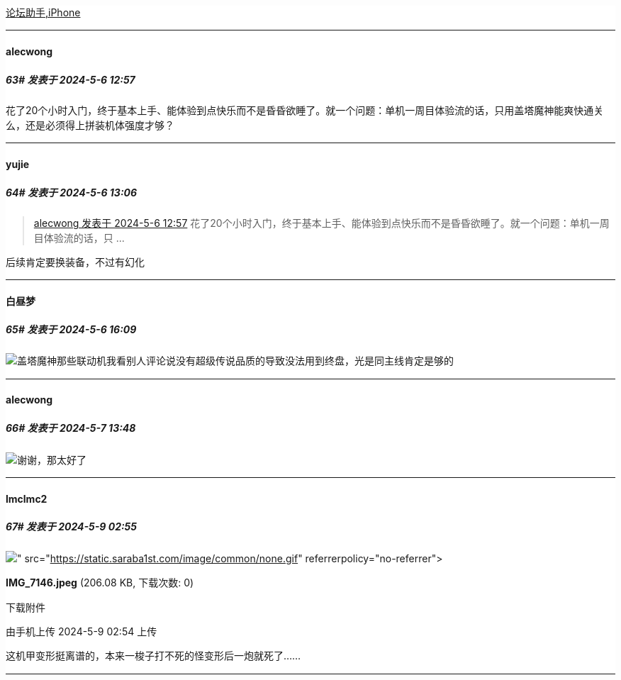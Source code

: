 [论坛助手,iPhone](https://bbs.saraba1st.com/2b/forum.php?mod=viewthread&amp;tid=2029836)


*****

####  alecwong  
##### 63#       发表于 2024-5-6 12:57

花了20个小时入门，终于基本上手、能体验到点快乐而不是昏昏欲睡了。就一个问题：单机一周目体验流的话，只用盖塔魔神能爽快通关么，还是必须得上拼装机体强度才够？


*****

####  yujie  
##### 64#       发表于 2024-5-6 13:06

<blockquote><a href="httphttps://bbs.saraba1st.com/2b/forum.php?mod=redirect&amp;goto=findpost&amp;pid=64826126&amp;ptid=2177850" target="_blank">alecwong 发表于 2024-5-6 12:57</a>
花了20个小时入门，终于基本上手、能体验到点快乐而不是昏昏欲睡了。就一个问题：单机一周目体验流的话，只 ...</blockquote>
后续肯定要换装备，不过有幻化


*****

####  白昼梦  
##### 65#       发表于 2024-5-6 16:09

<img src="https://static.saraba1st.com/image/smiley/face2017/067.png" referrerpolicy="no-referrer">盖塔魔神那些联动机我看别人评论说没有超级传说品质的导致没法用到终盘，光是同主线肯定是够的


*****

####  alecwong  
##### 66#       发表于 2024-5-7 13:48

<img src="https://static.saraba1st.com/image/smiley/face2017/072.png" referrerpolicy="no-referrer">谢谢，那太好了


*****

####  lmclmc2  
##### 67#       发表于 2024-5-9 02:55

<img src="https://img.saraba1st.com/forum/202405/09/025432y7uhdfswbvpbupzu.jpeg" referrerpolicy="no-referrer">" src="https://static.saraba1st.com/image/common/none.gif" referrerpolicy="no-referrer">

<strong>IMG_7146.jpeg</strong> (206.08 KB, 下载次数: 0)

下载附件

由手机上传
2024-5-9 02:54 上传

这机甲变形挺离谱的，本来一梭子打不死的怪变形后一炮就死了……

*****
